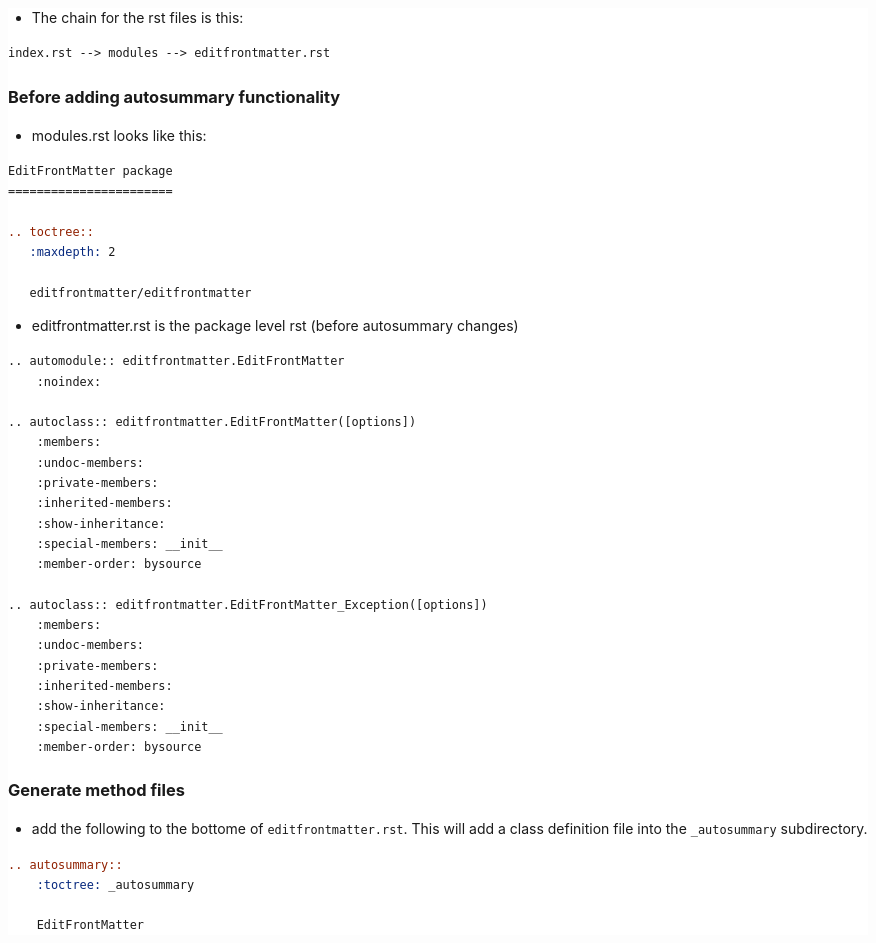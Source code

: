 * The chain for the rst files is this:

```
index.rst --> modules --> editfrontmatter.rst
```

### Before adding autosummary functionality

* modules.rst looks like this:

```rst
EditFrontMatter package
=======================

.. toctree::
   :maxdepth: 2

   editfrontmatter/editfrontmatter
```

* editfrontmatter.rst is the package level rst (before autosummary changes)

```
.. automodule:: editfrontmatter.EditFrontMatter
    :noindex:

.. autoclass:: editfrontmatter.EditFrontMatter([options])
    :members:
    :undoc-members:
    :private-members:
    :inherited-members:
    :show-inheritance:
    :special-members: __init__
    :member-order: bysource

.. autoclass:: editfrontmatter.EditFrontMatter_Exception([options])
    :members:
    :undoc-members:
    :private-members:
    :inherited-members:
    :show-inheritance:
    :special-members: __init__
    :member-order: bysource
```

### Generate method files

* add the following to the bottome of `editfrontmatter.rst`. This will add a class definition file into the `_autosummary` subdirectory.

```rst
.. autosummary::
    :toctree: _autosummary

    EditFrontMatter
```
